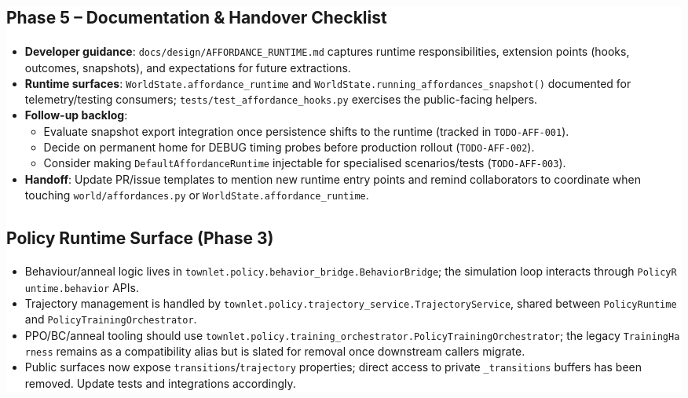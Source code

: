 ## Phase 5 – Documentation & Handover Checklist

- **Developer guidance**: `docs/design/AFFORDANCE_RUNTIME.md` captures runtime responsibilities, extension points (hooks, outcomes, snapshots), and expectations for future extractions.
- **Runtime surfaces**: `WorldState.affordance_runtime` and `WorldState.running_affordances_snapshot()` documented for telemetry/testing consumers; `tests/test_affordance_hooks.py` exercises the public-facing helpers.
- **Follow-up backlog**:
  - Evaluate snapshot export integration once persistence shifts to the runtime (tracked in `TODO-AFF-001`).
  - Decide on permanent home for DEBUG timing probes before production rollout (`TODO-AFF-002`).
  - Consider making `DefaultAffordanceRuntime` injectable for specialised scenarios/tests (`TODO-AFF-003`).
- **Handoff**: Update PR/issue templates to mention new runtime entry points and remind collaborators to coordinate when touching `world/affordances.py` or `WorldState.affordance_runtime`.

## Policy Runtime Surface (Phase 3)

- Behaviour/anneal logic lives in `townlet.policy.behavior_bridge.BehaviorBridge`; the simulation loop interacts through `PolicyRuntime.behavior` APIs.
- Trajectory management is handled by `townlet.policy.trajectory_service.TrajectoryService`, shared between `PolicyRuntime` and `PolicyTrainingOrchestrator`.
- PPO/BC/anneal tooling should use `townlet.policy.training_orchestrator.PolicyTrainingOrchestrator`; the legacy `TrainingHarness` remains as a compatibility alias but is slated for removal once downstream callers migrate.
- Public surfaces now expose `transitions`/`trajectory` properties; direct access to private `_transitions` buffers has been removed. Update tests and integrations accordingly.
